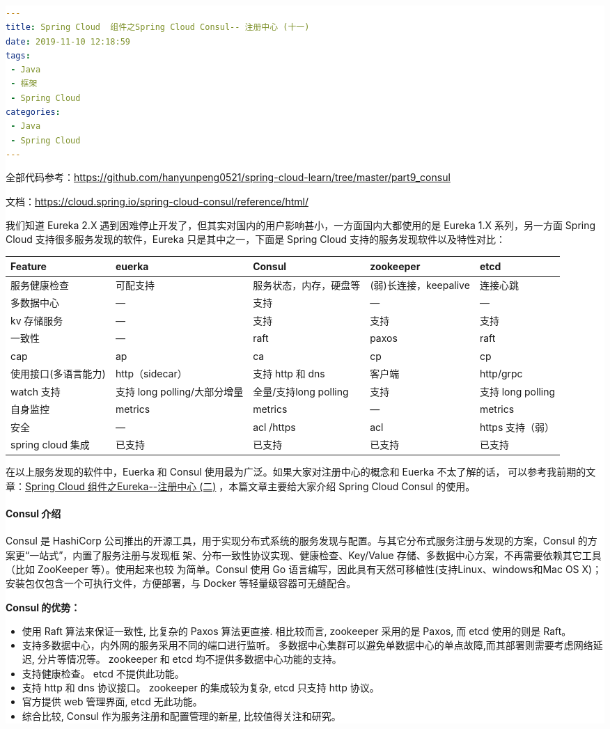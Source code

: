 ```yaml
---
title: Spring Cloud  组件之Spring Cloud Consul-- 注册中心 (十一)
date: 2019-11-10 12:18:59
tags:
 - Java 
 - 框架
 - Spring Cloud
categories:
 - Java
 - Spring Cloud
---
```


全部代码参考：<https://github.com/hanyunpeng0521/spring-cloud-learn/tree/master/part9_consul>

文档：<https://cloud.spring.io/spring-cloud-consul/reference/html/>

我们知道 Eureka 2.X 遇到困难停止开发了，但其实对国内的用户影响甚小，一方面国内大都使用的是 Eureka 1.X 系列，另一方面 Spring Cloud 支持很多服务发现的软件，Eureka 只是其中之一，下面是 Spring Cloud 支持的服务发现软件以及特性对比：



| Feature              | euerka                       | Consul                 | zookeeper             | etcd              |
| :------------------- | :--------------------------- | :--------------------- | :-------------------- | :---------------- |
| 服务健康检查         | 可配支持                     | 服务状态，内存，硬盘等 | (弱)长连接，keepalive | 连接心跳          |
| 多数据中心           | —                            | 支持                   | —                     | —                 |
| kv 存储服务          | —                            | 支持                   | 支持                  | 支持              |
| 一致性               | —                            | raft                   | paxos                 | raft              |
| cap                  | ap                           | ca                     | cp                    | cp                |
| 使用接口(多语言能力) | http（sidecar）              | 支持 http 和 dns       | 客户端                | http/grpc         |
| watch 支持           | 支持 long polling/大部分增量 | 全量/支持long polling  | 支持                  | 支持 long polling |
| 自身监控             | metrics                      | metrics                | —                     | metrics           |
| 安全                 | —                            | acl /https             | acl                   | https 支持（弱）  |
| spring cloud 集成    | 已支持                       | 已支持                 | 已支持                | 已支持            |

在以上服务发现的软件中，Euerka 和 Consul 使用最为广泛。如果大家对注册中心的概念和 Euerka 不太了解的话， 可以参考我前期的文章：[Spring Cloud 组件之Eureka--注册中心 (二)](https://hanyunpeng0521.github.io/Java-SpringCloud-1-0/) ，本篇文章主要给大家介绍 Spring Cloud Consul 的使用。

#### Consul 介绍

Consul 是 HashiCorp 公司推出的开源工具，用于实现分布式系统的服务发现与配置。与其它分布式服务注册与发现的方案，Consul 的方案更“一站式”，内置了服务注册与发现框 架、分布一致性协议实现、健康检查、Key/Value 存储、多数据中心方案，不再需要依赖其它工具（比如 ZooKeeper 等）。使用起来也较 为简单。Consul 使用 Go 语言编写，因此具有天然可移植性(支持Linux、windows和Mac OS X)；安装包仅包含一个可执行文件，方便部署，与 Docker 等轻量级容器可无缝配合。

**Consul 的优势：**

- 使用 Raft 算法来保证一致性, 比复杂的 Paxos 算法更直接. 相比较而言, zookeeper 采用的是 Paxos, 而 etcd 使用的则是 Raft。
- 支持多数据中心，内外网的服务采用不同的端口进行监听。 多数据中心集群可以避免单数据中心的单点故障,而其部署则需要考虑网络延迟, 分片等情况等。 zookeeper 和 etcd 均不提供多数据中心功能的支持。
- 支持健康检查。 etcd 不提供此功能。
- 支持 http 和 dns 协议接口。 zookeeper 的集成较为复杂, etcd 只支持 http 协议。
- 官方提供 web 管理界面, etcd 无此功能。
- 综合比较, Consul 作为服务注册和配置管理的新星, 比较值得关注和研究。
